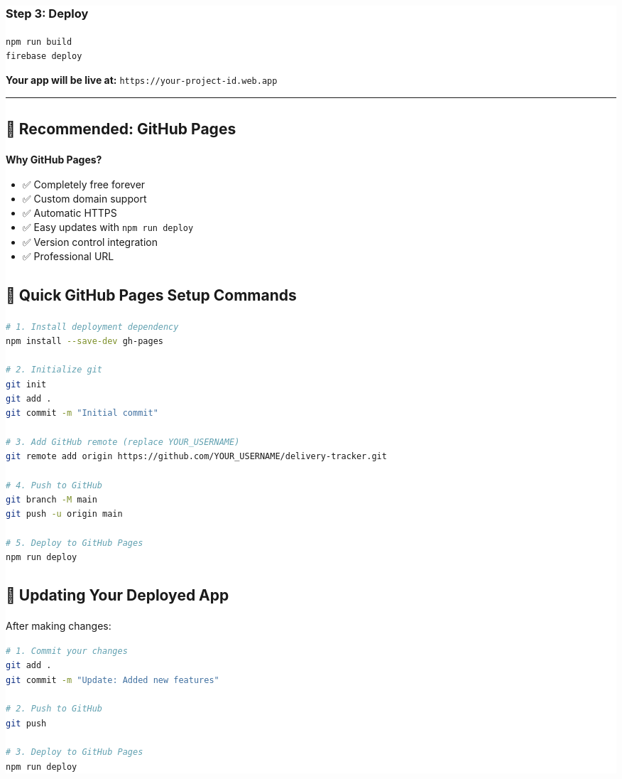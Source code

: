 ### Step 3: Deploy
```bash
npm run build
firebase deploy
```

**Your app will be live at:** `https://your-project-id.web.app`

---

## 🎯 Recommended: GitHub Pages

**Why GitHub Pages?**
- ✅ Completely free forever
- ✅ Custom domain support
- ✅ Automatic HTTPS
- ✅ Easy updates with `npm run deploy`
- ✅ Version control integration
- ✅ Professional URL

## 📝 Quick GitHub Pages Setup Commands

```bash
# 1. Install deployment dependency
npm install --save-dev gh-pages

# 2. Initialize git
git init
git add .
git commit -m "Initial commit"

# 3. Add GitHub remote (replace YOUR_USERNAME)
git remote add origin https://github.com/YOUR_USERNAME/delivery-tracker.git

# 4. Push to GitHub
git branch -M main
git push -u origin main

# 5. Deploy to GitHub Pages
npm run deploy
```

## 🔄 Updating Your Deployed App

After making changes:
```bash
# 1. Commit your changes
git add .
git commit -m "Update: Added new features"

# 2. Push to GitHub
git push

# 3. Deploy to GitHub Pages
npm run deploy
```
